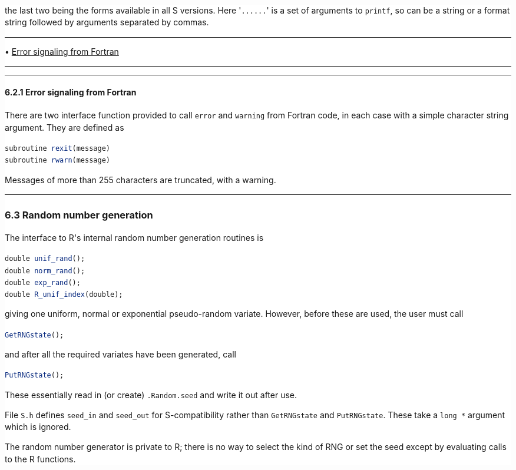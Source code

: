 the last two being the forms available in all S versions. Here
'`......`' is a set of arguments to `printf`, so can be a
string or a format string followed by arguments separated by commas.

---

• [Error signaling from Fortran](#Error-signaling-from-Fortran)

---

---

#### 6.2.1 Error signaling from Fortran

There are two interface function provided to call `error` and `warning`
from Fortran code, in each case with a simple character string argument.
They are defined as

```r
subroutine rexit(message)
subroutine rwarn(message)
```

Messages of more than 255 characters are truncated, with a warning.

---

### 6.3 Random number generation

The interface to R's internal random number generation routines is

```r
double unif_rand();
double norm_rand();
double exp_rand();
double R_unif_index(double);
```

giving one uniform, normal or exponential pseudo-random variate.
However, before these are used, the user must call

```r
GetRNGstate();
```

and after all the required variates have been generated, call

```r
PutRNGstate();
```

These essentially read in (or create) `.Random.seed` and write it out
after use.

File `S.h` defines `seed_in` and `seed_out` for S-compatibility
rather than `GetRNGstate` and `PutRNGstate`. These take a `long *`
argument which is ignored.

The random number generator is private to R; there is no way to select
the kind of RNG or set the seed except by evaluating calls to the R
functions.
